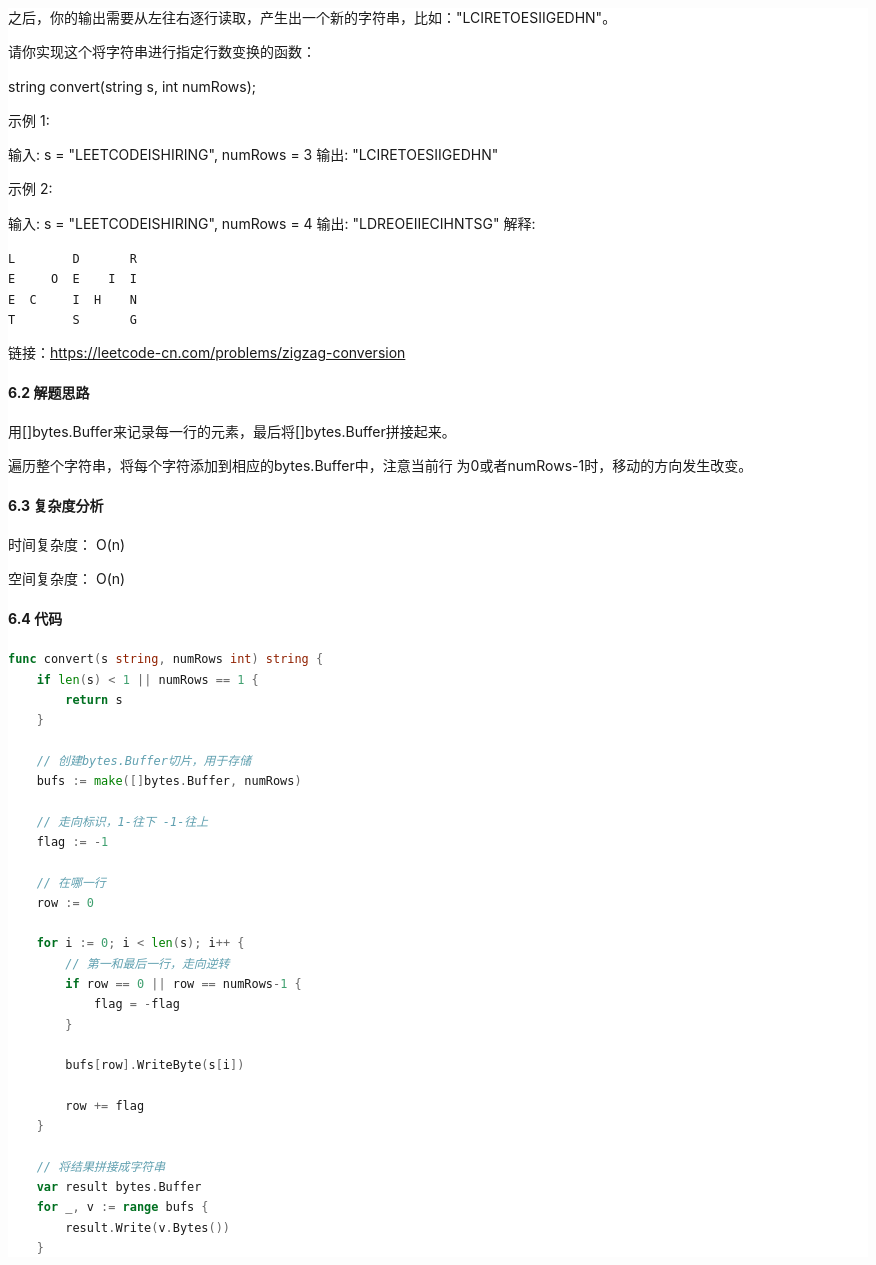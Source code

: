 之后，你的输出需要从左往右逐行读取，产生出一个新的字符串，比如："LCIRETOESIIGEDHN"。

请你实现这个将字符串进行指定行数变换的函数：

string convert(string s, int numRows);

示例 1:

输入: s = "LEETCODEISHIRING", numRows = 3
输出: "LCIRETOESIIGEDHN"

示例 2:

输入: s = "LEETCODEISHIRING", numRows = 4
输出: "LDREOEIIECIHNTSG"
解释:
```
L        D       R
E     O  E    I  I
E  C     I  H    N
T        S       G
```

链接：https://leetcode-cn.com/problems/zigzag-conversion


#### 6.2 解题思路
用[]bytes.Buffer来记录每一行的元素，最后将[]bytes.Buffer拼接起来。

遍历整个字符串，将每个字符添加到相应的bytes.Buffer中，注意当前行 为0或者numRows-1时，移动的方向发生改变。


#### 6.3 复杂度分析
时间复杂度： O(n)

空间复杂度： O(n)

#### 6.4 代码
```go
func convert(s string, numRows int) string {
	if len(s) < 1 || numRows == 1 {
		return s
	}

	// 创建bytes.Buffer切片，用于存储
	bufs := make([]bytes.Buffer, numRows)

	// 走向标识，1-往下 -1-往上
	flag := -1

	// 在哪一行
	row := 0

	for i := 0; i < len(s); i++ {
		// 第一和最后一行，走向逆转
		if row == 0 || row == numRows-1 {
			flag = -flag
		}

		bufs[row].WriteByte(s[i])

		row += flag
	}

	// 将结果拼接成字符串
	var result bytes.Buffer
	for _, v := range bufs {
		result.Write(v.Bytes())
	}
```